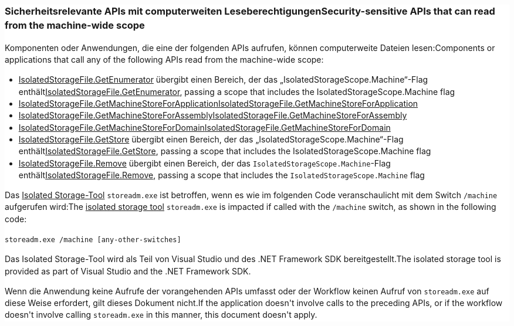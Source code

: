### <a name="security-sensitive-apis-that-can-read-from-the-machine-wide-scope"></a><span data-ttu-id="76c4e-203">Sicherheitsrelevante APIs mit computerweiten Leseberechtigungen</span><span class="sxs-lookup"><span data-stu-id="76c4e-203">Security-sensitive APIs that can read from the machine-wide scope</span></span>

<span data-ttu-id="76c4e-204">Komponenten oder Anwendungen, die eine der folgenden APIs aufrufen, können computerweite Dateien lesen:</span><span class="sxs-lookup"><span data-stu-id="76c4e-204">Components or applications that call any of the following APIs read from the machine-wide scope:</span></span>

* <span data-ttu-id="76c4e-205">[IsolatedStorageFile.GetEnumerator](/dotnet/api/system.io.isolatedstorage.isolatedstoragefile.getenumerator) übergibt einen Bereich, der das „IsolatedStorageScope.Machine“-Flag enthält</span><span class="sxs-lookup"><span data-stu-id="76c4e-205">[IsolatedStorageFile.GetEnumerator](/dotnet/api/system.io.isolatedstorage.isolatedstoragefile.getenumerator), passing a scope that includes the IsolatedStorageScope.Machine flag</span></span>
* [<span data-ttu-id="76c4e-206">IsolatedStorageFile.GetMachineStoreForApplication</span><span class="sxs-lookup"><span data-stu-id="76c4e-206">IsolatedStorageFile.GetMachineStoreForApplication</span></span>](/dotnet/api/system.io.isolatedstorage.isolatedstoragefile.getmachinestoreforapplication)
* [<span data-ttu-id="76c4e-207">IsolatedStorageFile.GetMachineStoreForAssembly</span><span class="sxs-lookup"><span data-stu-id="76c4e-207">IsolatedStorageFile.GetMachineStoreForAssembly</span></span>](/dotnet/api/system.io.isolatedstorage.isolatedstoragefile.getmachinestoreforassembly)
* [<span data-ttu-id="76c4e-208">IsolatedStorageFile.GetMachineStoreForDomain</span><span class="sxs-lookup"><span data-stu-id="76c4e-208">IsolatedStorageFile.GetMachineStoreForDomain</span></span>](/dotnet/api/system.io.isolatedstorage.isolatedstoragefile.getmachinestorefordomain)
* <span data-ttu-id="76c4e-209">[IsolatedStorageFile.GetStore](/dotnet/api/system.io.isolatedstorage.isolatedstoragefile.getstore) übergibt einen Bereich, der das „IsolatedStorageScope.Machine“-Flag enthält</span><span class="sxs-lookup"><span data-stu-id="76c4e-209">[IsolatedStorageFile.GetStore](/dotnet/api/system.io.isolatedstorage.isolatedstoragefile.getstore), passing a scope that includes the IsolatedStorageScope.Machine flag</span></span>
* <span data-ttu-id="76c4e-210">[IsolatedStorageFile.Remove](/dotnet/api/system.io.isolatedstorage.isolatedstoragefile.remove) übergibt einen Bereich, der das `IsolatedStorageScope.Machine`-Flag enthält</span><span class="sxs-lookup"><span data-stu-id="76c4e-210">[IsolatedStorageFile.Remove](/dotnet/api/system.io.isolatedstorage.isolatedstoragefile.remove), passing a scope that includes the `IsolatedStorageScope.Machine` flag</span></span>

<span data-ttu-id="76c4e-211">Das [Isolated Storage-Tool](../../framework/tools/storeadm-exe-isolated-storage-tool.md) `storeadm.exe` ist betroffen, wenn es wie im folgenden Code veranschaulicht mit dem Switch `/machine` aufgerufen wird:</span><span class="sxs-lookup"><span data-stu-id="76c4e-211">The [isolated storage tool](../../framework/tools/storeadm-exe-isolated-storage-tool.md) `storeadm.exe` is impacted if called with the `/machine` switch, as shown in the following code:</span></span>

```txt
storeadm.exe /machine [any-other-switches]
```

<span data-ttu-id="76c4e-212">Das Isolated Storage-Tool wird als Teil von Visual Studio und des .NET Framework SDK bereitgestellt.</span><span class="sxs-lookup"><span data-stu-id="76c4e-212">The isolated storage tool is provided as part of Visual Studio and the .NET Framework SDK.</span></span>

<span data-ttu-id="76c4e-213">Wenn die Anwendung keine Aufrufe der vorangehenden APIs umfasst oder der Workflow keinen Aufruf von `storeadm.exe` auf diese Weise erfordert, gilt dieses Dokument nicht.</span><span class="sxs-lookup"><span data-stu-id="76c4e-213">If the application doesn't involve calls to the preceding APIs, or if the workflow doesn't involve calling `storeadm.exe` in this manner, this document doesn't apply.</span></span>
